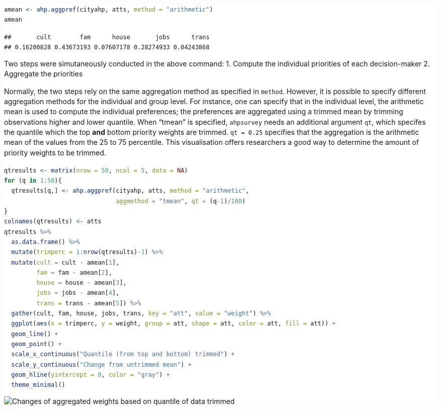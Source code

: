 ``` r
amean <- ahp.aggpref(cityahp, atts, method = "arithmetic")
amean
```

    ##       cult        fam      house       jobs      trans 
    ## 0.16200828 0.43673193 0.07607178 0.28274933 0.04243868

Two steps were simutaneously conducted in the above command: 1. Compute
the individual priorities of each decision-maker 2. Aggregate the
priorities

Normally, the two steps rely on the same aggregation method as specified
in `method`. However, it is possible to specify different aggregation
methods for the individual and group level. For instance, one can
specify that in the individual level, the arithmetic mean is used to
compute the individual preferences; the preferences are aggregated using
a trimmed mean by trimming observations higher and lower quantile. When
“tmean” is specified, `ahpsurvey` needs an additional argument `qt`,
which specifes the quantile which the top **and** bottom priority
weights are trimmed. `qt = 0.25` specifies that the aggregation is the
arithmetic mean of the values from the 25 to 75 percentile. This
visualisation offers researchers a good way to determine the amount of
priority weights to be trimmed.

``` r
qtresults <- matrix(nrow = 50, ncol = 5, data = NA)
for (q in 1:50){
  qtresults[q,] <- ahp.aggpref(cityahp, atts, method = "arithmetic", 
                               aggmethod = "tmean", qt = (q-1)/100)
}
colnames(qtresults) <- atts
qtresults %>%
  as.data.frame() %>%
  mutate(trimperc = 1:nrow(qtresults)-1) %>%
  mutate(cult = cult - amean[1],
         fam = fam - amean[2],
         house = house - amean[3],
         jobs = jobs - amean[4],
         trans = trans - amean[5]) %>%
  gather(cult, fam, house, jobs, trans, key = "att", value = "weight") %>%
  ggplot(aes(x = trimperc, y = weight, group = att, shape = att, color = att, fill = att)) +
  geom_line() +
  geom_point() +
  scale_x_continuous("Quantile (from top and bottom) trimmed") +
  scale_y_continuous("Change from untrimmed mean") +
  geom_hline(yintercept = 0, color = "gray") +
  theme_minimal()
```

![Changes of aggregated weights based on quantile of data
trimmed](/private/var/folders/pr/kz338zbd58g6m78mrf49n5bh0000gn/T/Rtmp0wAOUu/preview-3e4a54e2e768.dir/my-vignette_files/figure-gfm/unnamed-chunk-7-1.png)
